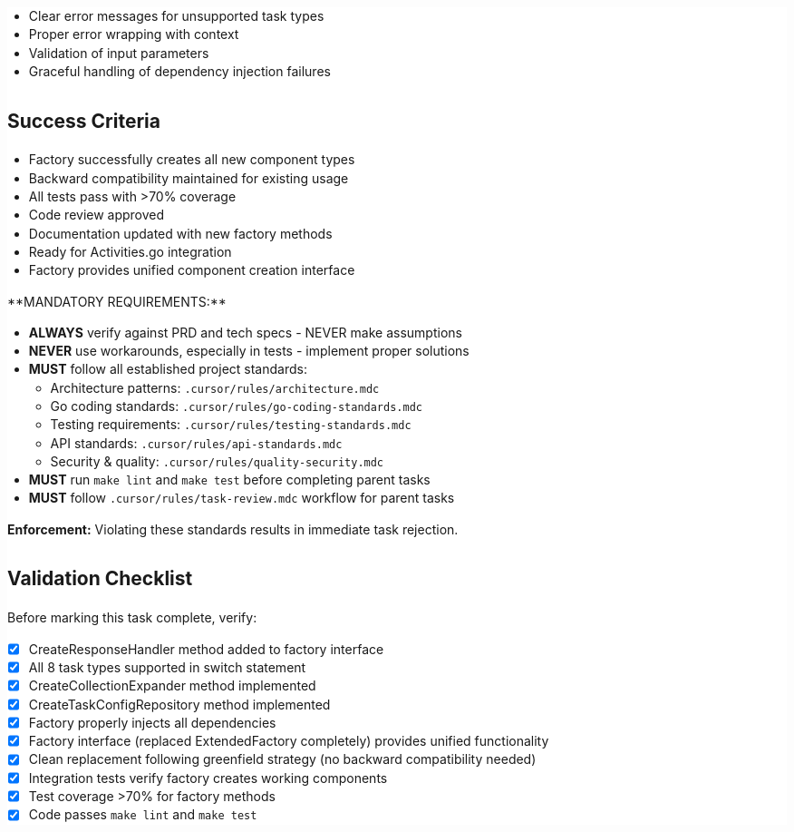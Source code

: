 - Clear error messages for unsupported task types
- Proper error wrapping with context
- Validation of input parameters
- Graceful handling of dependency injection failures

## Success Criteria

- Factory successfully creates all new component types
- Backward compatibility maintained for existing usage
- All tests pass with >70% coverage
- Code review approved
- Documentation updated with new factory methods
- Ready for Activities.go integration
- Factory provides unified component creation interface

<critical>
**MANDATORY REQUIREMENTS:**

- **ALWAYS** verify against PRD and tech specs - NEVER make assumptions
- **NEVER** use workarounds, especially in tests - implement proper solutions
- **MUST** follow all established project standards:
    - Architecture patterns: `.cursor/rules/architecture.mdc`
    - Go coding standards: `.cursor/rules/go-coding-standards.mdc`
    - Testing requirements: `.cursor/rules/testing-standards.mdc`
    - API standards: `.cursor/rules/api-standards.mdc`
    - Security & quality: `.cursor/rules/quality-security.mdc`
- **MUST** run `make lint` and `make test` before completing parent tasks
- **MUST** follow `.cursor/rules/task-review.mdc` workflow for parent tasks

**Enforcement:** Violating these standards results in immediate task rejection.
</critical>

## Validation Checklist

Before marking this task complete, verify:

- [x] CreateResponseHandler method added to factory interface
- [x] All 8 task types supported in switch statement
- [x] CreateCollectionExpander method implemented
- [x] CreateTaskConfigRepository method implemented
- [x] Factory properly injects all dependencies
- [x] Factory interface (replaced ExtendedFactory completely) provides unified functionality
- [x] Clean replacement following greenfield strategy (no backward compatibility needed)
- [x] Integration tests verify factory creates working components
- [x] Test coverage >70% for factory methods
- [x] Code passes `make lint` and `make test`
